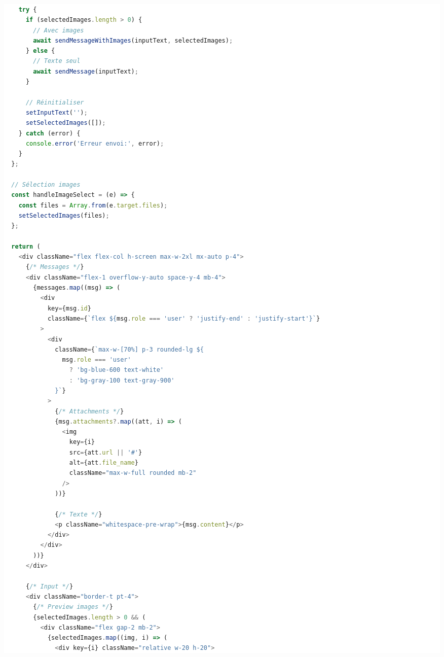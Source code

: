 ```javascript
    try {
      if (selectedImages.length > 0) {
        // Avec images
        await sendMessageWithImages(inputText, selectedImages);
      } else {
        // Texte seul
        await sendMessage(inputText);
      }

      // Réinitialiser
      setInputText('');
      setSelectedImages([]);
    } catch (error) {
      console.error('Erreur envoi:', error);
    }
  };

  // Sélection images
  const handleImageSelect = (e) => {
    const files = Array.from(e.target.files);
    setSelectedImages(files);
  };

  return (
    <div className="flex flex-col h-screen max-w-2xl mx-auto p-4">
      {/* Messages */}
      <div className="flex-1 overflow-y-auto space-y-4 mb-4">
        {messages.map((msg) => (
          <div
            key={msg.id}
            className={`flex ${msg.role === 'user' ? 'justify-end' : 'justify-start'}`}
          >
            <div
              className={`max-w-[70%] p-3 rounded-lg ${
                msg.role === 'user'
                  ? 'bg-blue-600 text-white'
                  : 'bg-gray-100 text-gray-900'
              }`}
            >
              {/* Attachments */}
              {msg.attachments?.map((att, i) => (
                <img
                  key={i}
                  src={att.url || '#'}
                  alt={att.file_name}
                  className="max-w-full rounded mb-2"
                />
              ))}
              
              {/* Texte */}
              <p className="whitespace-pre-wrap">{msg.content}</p>
            </div>
          </div>
        ))}
      </div>

      {/* Input */}
      <div className="border-t pt-4">
        {/* Preview images */}
        {selectedImages.length > 0 && (
          <div className="flex gap-2 mb-2">
            {selectedImages.map((img, i) => (
              <div key={i} className="relative w-20 h-20">
```